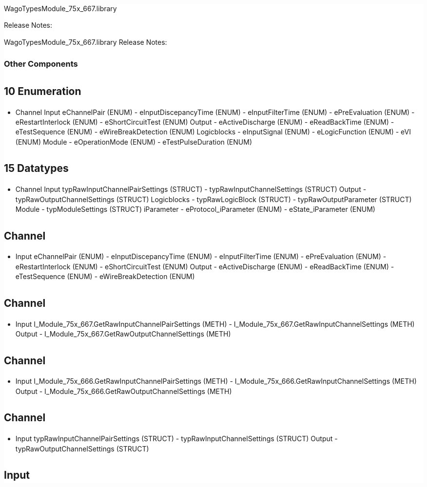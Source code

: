 WagoTypesModule_75x_667.library

Release Notes:

WagoTypesModule_75x_667.library Release Notes:

### Other Components


## 10 Enumeration


- Channel Input eChannelPair (ENUM) - eInputDiscepancyTime (ENUM) - eInputFilterTime (ENUM) - ePreEvaluation (ENUM) - eRestartInterlock (ENUM) - eShortCircuitTest (ENUM) Output - eActiveDischarge (ENUM) - eReadBackTime (ENUM) - eTestSequence (ENUM) - eWireBreakDetection (ENUM) Logicblocks - eInputSignal (ENUM) - eLogicFunction (ENUM) - eVI (ENUM) Module - eOperationMode (ENUM) - eTestPulseDuration (ENUM)

## 15 Datatypes


- Channel Input typRawInputChannelPairSettings (STRUCT) - typRawInputChannelSettings (STRUCT) Output - typRawOutputChannelSettings (STRUCT) Logicblocks - typRawLogicBlock (STRUCT) - typRawOutputParameter (STRUCT) Module - typModuleSettings (STRUCT) iParameter - eProtocol_iParameter (ENUM) - eState_iParameter (ENUM)

## Channel


- Input eChannelPair (ENUM) - eInputDiscepancyTime (ENUM) - eInputFilterTime (ENUM) - ePreEvaluation (ENUM) - eRestartInterlock (ENUM) - eShortCircuitTest (ENUM) Output - eActiveDischarge (ENUM) - eReadBackTime (ENUM) - eTestSequence (ENUM) - eWireBreakDetection (ENUM)

## Channel


- Input I_Module_75x_667.GetRawInputChannelPairSettings (METH) - I_Module_75x_667.GetRawInputChannelSettings (METH) Output - I_Module_75x_667.GetRawOutputChannelSettings (METH)

## Channel


- Input I_Module_75x_666.GetRawInputChannelPairSettings (METH) - I_Module_75x_666.GetRawInputChannelSettings (METH) Output - I_Module_75x_666.GetRawOutputChannelSettings (METH)

## Channel


- Input typRawInputChannelPairSettings (STRUCT) - typRawInputChannelSettings (STRUCT) Output - typRawOutputChannelSettings (STRUCT)

## Input
